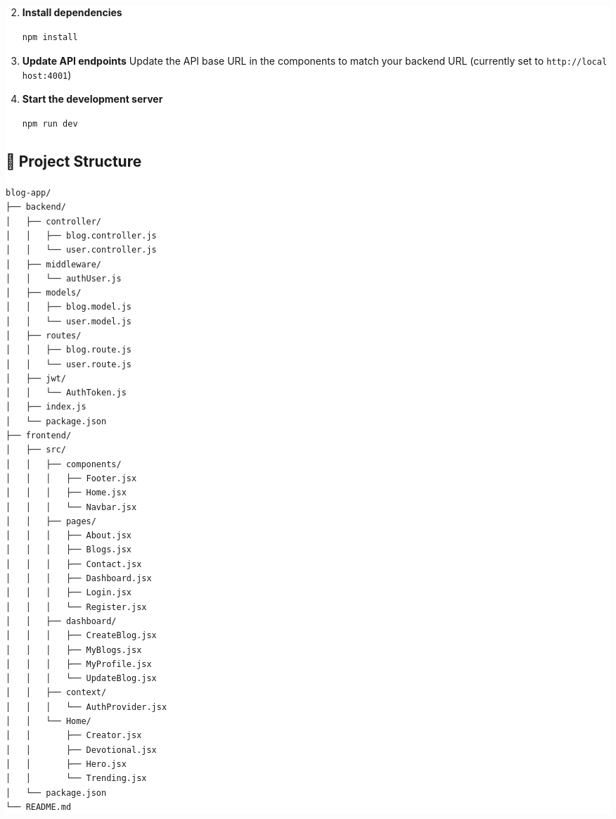 2. **Install dependencies**
   ```bash
   npm install
   ```

3. **Update API endpoints**
   Update the API base URL in the components to match your backend URL (currently set to `http://localhost:4001`)

4. **Start the development server**
   ```bash
   npm run dev
   ```

## 📂 Project Structure

```
blog-app/
├── backend/
│   ├── controller/
│   │   ├── blog.controller.js
│   │   └── user.controller.js
│   ├── middleware/
│   │   └── authUser.js
│   ├── models/
│   │   ├── blog.model.js
│   │   └── user.model.js
│   ├── routes/
│   │   ├── blog.route.js
│   │   └── user.route.js
│   ├── jwt/
│   │   └── AuthToken.js
│   ├── index.js
│   └── package.json
├── frontend/
│   ├── src/
│   │   ├── components/
│   │   │   ├── Footer.jsx
│   │   │   ├── Home.jsx
│   │   │   └── Navbar.jsx
│   │   ├── pages/
│   │   │   ├── About.jsx
│   │   │   ├── Blogs.jsx
│   │   │   ├── Contact.jsx
│   │   │   ├── Dashboard.jsx
│   │   │   ├── Login.jsx
│   │   │   └── Register.jsx
│   │   ├── dashboard/
│   │   │   ├── CreateBlog.jsx
│   │   │   ├── MyBlogs.jsx
│   │   │   ├── MyProfile.jsx
│   │   │   └── UpdateBlog.jsx
│   │   ├── context/
│   │   │   └── AuthProvider.jsx
│   │   └── Home/
│   │       ├── Creator.jsx
│   │       ├── Devotional.jsx
│   │       ├── Hero.jsx
│   │       └── Trending.jsx
│   └── package.json
└── README.md
```
